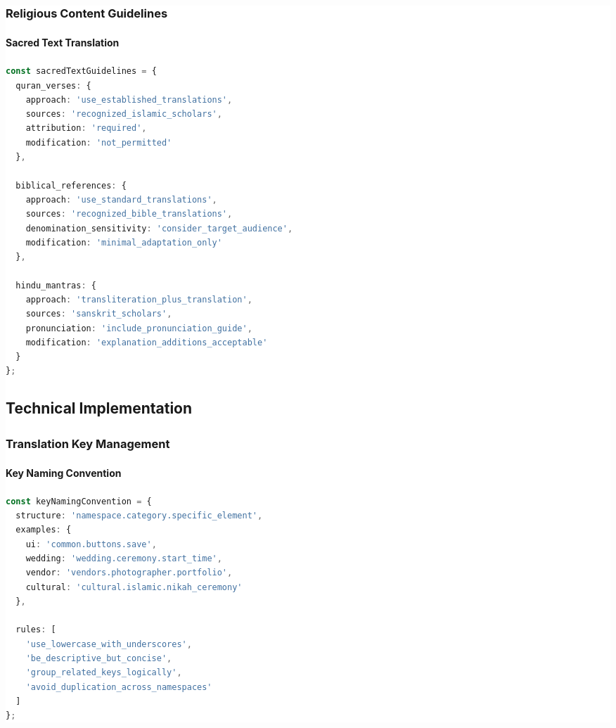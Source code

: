 
### Religious Content Guidelines

#### Sacred Text Translation
```typescript
const sacredTextGuidelines = {
  quran_verses: {
    approach: 'use_established_translations',
    sources: 'recognized_islamic_scholars',
    attribution: 'required',
    modification: 'not_permitted'
  },
  
  biblical_references: {
    approach: 'use_standard_translations',
    sources: 'recognized_bible_translations',
    denomination_sensitivity: 'consider_target_audience',
    modification: 'minimal_adaptation_only'
  },
  
  hindu_mantras: {
    approach: 'transliteration_plus_translation',
    sources: 'sanskrit_scholars',
    pronunciation: 'include_pronunciation_guide',
    modification: 'explanation_additions_acceptable'
  }
};
```

## Technical Implementation

### Translation Key Management

#### Key Naming Convention
```typescript
const keyNamingConvention = {
  structure: 'namespace.category.specific_element',
  examples: {
    ui: 'common.buttons.save',
    wedding: 'wedding.ceremony.start_time',
    vendor: 'vendors.photographer.portfolio',
    cultural: 'cultural.islamic.nikah_ceremony'
  },
  
  rules: [
    'use_lowercase_with_underscores',
    'be_descriptive_but_concise',
    'group_related_keys_logically',
    'avoid_duplication_across_namespaces'
  ]
};
```
